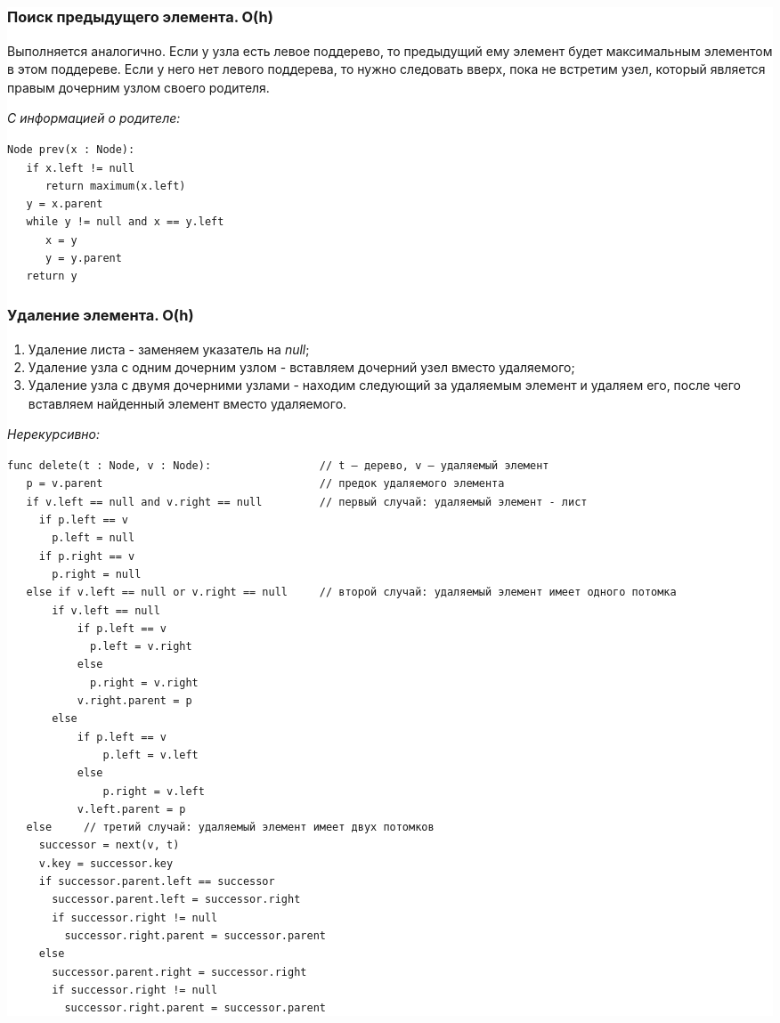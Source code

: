 ### Поиск предыдущего элемента. __O(h)__ ###

Выполняется аналогично. Если у узла есть левое поддерево, то предыдущий ему элемент будет максимальным элементом в этом поддереве. Если у него нет левого поддерева, то нужно следовать вверх, пока не встретим узел, который является правым дочерним узлом своего родителя.

_С информацией о родителе:_

```
Node prev(x : Node):
   if x.left != null
      return maximum(x.left)
   y = x.parent
   while y != null and x == y.left
      x = y
      y = y.parent
   return y
```

### Удаление элемента. __O(h)__ ###

1. Удаление листа - заменяем указатель на _null_;
2. Удаление узла с одним дочерним узлом - вставляем дочерний узел вместо удаляемого; 
3. Удаление узла с двумя дочерними узлами - находим следующий за удаляемым элемент и удаляем его, после чего вставляем найденный элемент вместо удаляемого. 

_Нерекурсивно:_

```
func delete(t : Node, v : Node):                 // t — дерево, v — удаляемый элемент
   p = v.parent                                  // предок удаляемого элемента
   if v.left == null and v.right == null         // первый случай: удаляемый элемент - лист
     if p.left == v
       p.left = null
     if p.right == v
       p.right = null
   else if v.left == null or v.right == null     // второй случай: удаляемый элемент имеет одного потомка
       if v.left == null                 
           if p.left == v
             p.left = v.right
           else
             p.right = v.right
           v.right.parent = p 
       else
           if p.left == v
               p.left = v.left
           else
               p.right = v.left
           v.left.parent = p
   else     // третий случай: удаляемый элемент имеет двух потомков
     successor = next(v, t)                   
     v.key = successor.key
     if successor.parent.left == successor
       successor.parent.left = successor.right
       if successor.right != null
         successor.right.parent = successor.parent
     else
       successor.parent.right = successor.right
       if successor.right != null
         successor.right.parent = successor.parent
```
